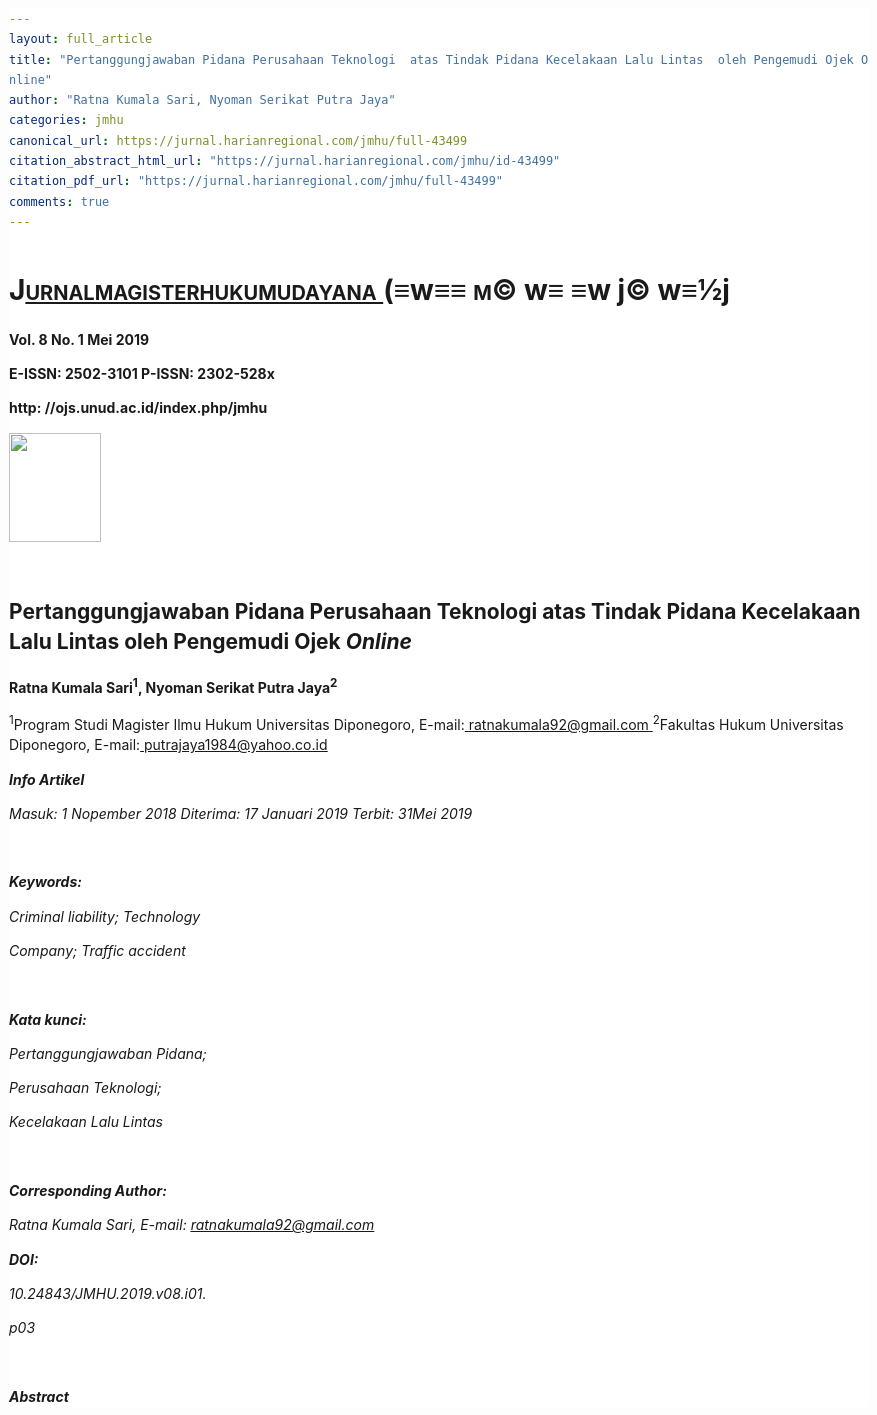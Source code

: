 ```yaml
---
layout: full_article
title: "Pertanggungjawaban Pidana Perusahaan Teknologi  atas Tindak Pidana Kecelakaan Lalu Lintas  oleh Pengemudi Ojek Online"
author: "Ratna Kumala Sari, Nyoman Serikat Putra Jaya"
categories: jmhu
canonical_url: https://jurnal.harianregional.com/jmhu/full-43499 
citation_abstract_html_url: "https://jurnal.harianregional.com/jmhu/id-43499"
citation_pdf_url: "https://jurnal.harianregional.com/jmhu/full-43499"  
comments: true
---
```


<a name="caption1"></a>
<h1><a name="bookmark0"></a><span class="font7" style="font-weight:bold;font-variant:small-caps;"><a name="bookmark1"></a>J</span><span class="font7" style="font-weight:bold;font-variant:small-caps;text-decoration:underline;">urnalmagisterhukumudayana </span><span class="font8">(≡w≡≡ </span><span class="font7" style="font-weight:bold;font-variant:small-caps;">m©</span><span class="font8"> w≡ ≡w j© w≡½j</span></h1>
<p><span class="font1" style="font-weight:bold;">Vol. 8 No. 1 Mei 2019</span></p>
<p><span class="font1" style="font-weight:bold;">E-ISSN: 2502-3101 P-ISSN: 2302-528x</span></p>
<p><span class="font1" style="font-weight:bold;">http: //ojs.unud.ac.id/index.php/jmhu</span></p>
<div><img src="https://jurnal.harianregional.com/media/43499-1.jpg" alt="" style="width:69pt;height:82pt;">
</div><br clear="all">
<h2><a name="bookmark2"></a><span class="font6" style="font-weight:bold;"><a name="bookmark3"></a>Pertanggungjawaban Pidana Perusahaan Teknologi atas Tindak Pidana Kecelakaan Lalu Lintas oleh Pengemudi Ojek </span><span class="font6" style="font-weight:bold;font-style:italic;">Online</span></h2>
<p><span class="font5" style="font-weight:bold;">Ratna Kumala Sari<sup>1</sup>, Nyoman Serikat Putra Jaya<sup>2</sup></span></p>
<p><span class="font3"><sup>1</sup>Program Studi Magister Ilmu Hukum Universitas Diponegoro, E-mail:</span><a href="mailto:ratnakumala92@gmail.com"><span class="font3"> </span><span class="font3" style="text-decoration:underline;">ratnakumala92@gmail.com</span></a><span class="font3" style="text-decoration:underline;"> </span><span class="font3"><sup>2</sup>Fakultas Hukum Universitas Diponegoro, E-mail:</span><a href="mailto:putrajaya1984@yahoo.co.id"><span class="font3"> </span><span class="font3" style="text-decoration:underline;">putrajaya1984@yahoo.co.id</span></a></p>
<div>
<p><span class="font5" style="font-weight:bold;font-style:italic;">Info Artikel</span></p>
<p><span class="font3" style="font-style:italic;">Masuk: 1 Nopember 2018 Diterima: 17 Januari 2019 Terbit: 31Mei 2019</span></p>
</div><br clear="all">
<div>
<p><span class="font3" style="font-weight:bold;font-style:italic;">Keywords:</span></p>
<p><span class="font3" style="font-style:italic;">Criminal liability; Technology</span></p>
<p><span class="font3" style="font-style:italic;">Company; Traffic accident</span></p>
</div><br clear="all">
<div>
<p><span class="font3" style="font-weight:bold;font-style:italic;">Kata kunci:</span></p>
<p><span class="font3" style="font-style:italic;">Pertanggungjawaban Pidana;</span></p>
<p><span class="font3" style="font-style:italic;">Perusahaan Teknologi;</span></p>
<p><span class="font3" style="font-style:italic;">Kecelakaan Lalu Lintas</span></p>
</div><br clear="all">
<div>
<p><span class="font3" style="font-weight:bold;font-style:italic;">Corresponding Author:</span></p>
<p><span class="font3" style="font-style:italic;">Ratna Kumala Sari, E-mail: </span><a href="mailto:ratnakumala92@gmail.com"><span class="font3" style="font-style:italic;text-decoration:underline;">ratnakumala92@gmail.com</span></a></p>
<p><span class="font3" style="font-weight:bold;font-style:italic;">DOI:</span></p>
<p><span class="font3" style="font-style:italic;">10.24843/JMHU.2019.v08.i01.</span></p>
<p><span class="font3" style="font-style:italic;">p03</span></p>
</div><br clear="all">
<p><span class="font5" style="font-weight:bold;font-style:italic;">Abstract</span></p>
<ul style="list-style:none;"><li>